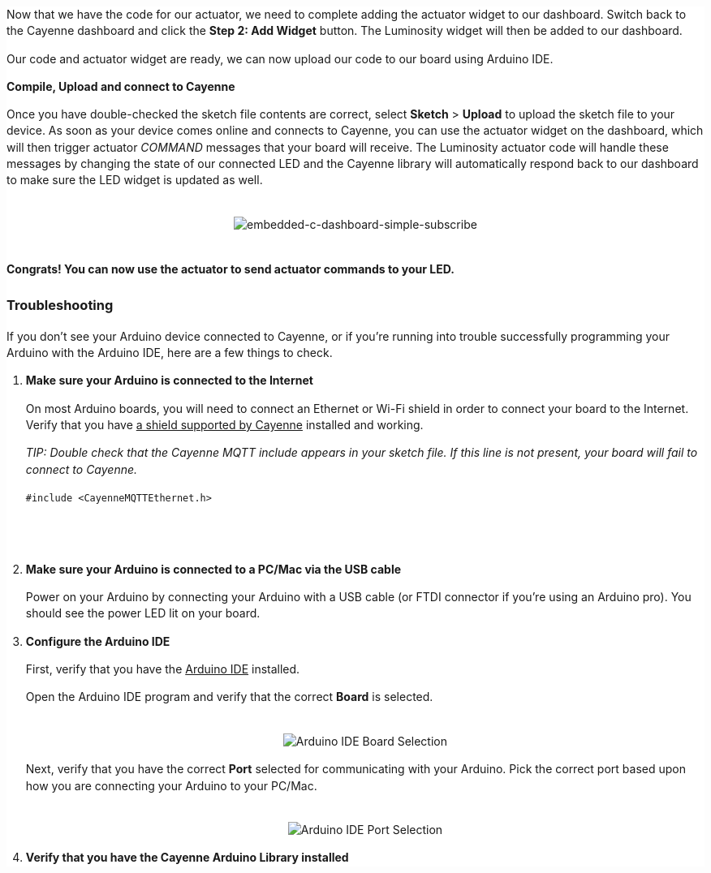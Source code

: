 Now that we have the code for our actuator, we need to complete adding the actuator widget to our dashboard. Switch back to the Cayenne dashboard and click the **Step 2: Add Widget** button. The Luminosity widget will then be added to our dashboard.

Our code and actuator widget are ready, we can now upload our code to our board using Arduino IDE.

**Compile, Upload and connect to Cayenne**

Once you have double-checked the sketch file contents are correct, select **Sketch** > **Upload** to upload the sketch file to your device. As soon as your device comes online and connects to Cayenne, you can use the actuator widget on the dashboard, which will then trigger actuator *COMMAND* messages that your board will receive. The Luminosity actuator code will handle these messages by changing the state of our connected LED and the Cayenne library will automatically respond back to our dashboard to make sure the LED widget is updated as well.

<p style="text-align:center"><br/><img src="http://www.mydevices.com/cayenne/uploads/Embedded-C-dashboard-simple-subscribe.png" width="660" height="460" alt="embedded-c-dashboard-simple-subscribe"><br/><br/></p>

**Congrats! You can now use the actuator to send actuator commands to your LED.**

### Troubleshooting

If you don’t see your Arduino device connected to Cayenne, or if you’re running into trouble successfully programming your Arduino with the Arduino IDE, here are a few things to check.

1. **Make sure your Arduino is connected to the Internet**

   On most Arduino boards, you will need to connect an Ethernet or Wi-Fi shield in order to connect your board to the Internet. Verify that you have [a shield supported by Cayenne](#supported-hardware-microcontrollers-using-arduino-ethernet-wifi-shield) installed and working.

   *TIP: Double check that the Cayenne MQTT include appears in your sketch file. If this line is not present, your board will fail to connect to Cayenne.*
      
   ```
   #include <CayenneMQTTEthernet.h>
  
   ```
   <br/>
2. **Make sure your Arduino is connected to a PC/Mac via the USB cable**

   Power on your Arduino by connecting your Arduino with a USB cable (or FTDI connector if you’re using an Arduino pro). You should see the power LED lit on your board.

3. **Configure the Arduino IDE**

   First, verify that you have the <a href="https://www.arduino.cc/en/Main/Software" target="_blank">Arduino IDE</a> installed.

   Open the Arduino IDE program and verify that the correct **Board** is selected.

   <p style="text-align:center"><br/><img src="http://d1nocd4j7qtmw4.cloudfront.net/wp-content/uploads/20160616113931/Arduino-IDE-board-selection.png" width="600" height="501" alt="Arduino IDE Board Selection"></p>

   Next, verify that you have the correct **Port** selected for communicating with your Arduino. Pick the correct port based upon how you are connecting your Arduino to your PC/Mac.

   <p style="text-align:center"><br/><img src="http://d1nocd4j7qtmw4.cloudfront.net/wp-content/uploads/20160616114005/Arduino-IDE-port-selection.png" width="600" height="501" alt="Arduino IDE Port Selection"></p>

4. **Verify that you have the Cayenne Arduino Library installed**
